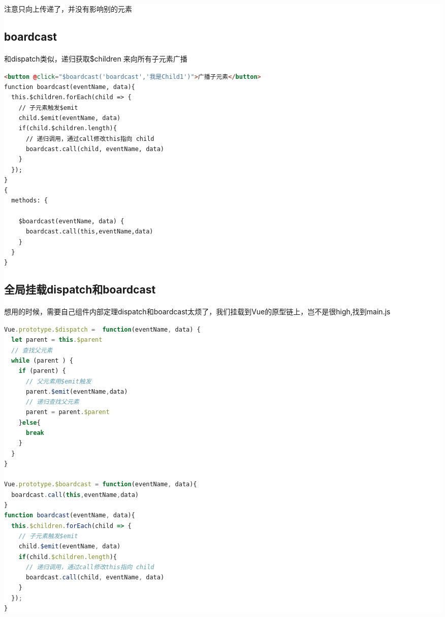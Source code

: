 
注意只向上传递了，并没有影响别的元素

## boardcast

和dispatch类似，递归获取$children 来向所有子元素广播

```html
<button @click="$boardcast('boardcast','我是Child1')">广播子元素</button>
function boardcast(eventName, data){
  this.$children.forEach(child => {
    // 子元素触发$emit
    child.$emit(eventName, data)
    if(child.$children.length){
      // 递归调用，通过call修改this指向 child
      boardcast.call(child, eventName, data)
    }
  });
}
{
  methods: {

    $boardcast(eventName, data) {
      boardcast.call(this,eventName,data)
    }
  }
}
```

## 全局挂载dispatch和boardcast

想用的时候，需要自己组件内部定理dispatch和boardcast太烦了，我们挂载到Vue的原型链上，岂不是很high,找到main.js

```js
Vue.prototype.$dispatch =  function(eventName, data) {
  let parent = this.$parent
  // 查找父元素
  while (parent ) {
    if (parent) {
      // 父元素用$emit触发
      parent.$emit(eventName,data)
      // 递归查找父元素
      parent = parent.$parent
    }else{
      break
    }
  }
}

Vue.prototype.$boardcast = function(eventName, data){
  boardcast.call(this,eventName,data)
}
function boardcast(eventName, data){
  this.$children.forEach(child => {
    // 子元素触发$emit
    child.$emit(eventName, data)
    if(child.$children.length){
      // 递归调用，通过call修改this指向 child
      boardcast.call(child, eventName, data)
    }
  });
}
```
